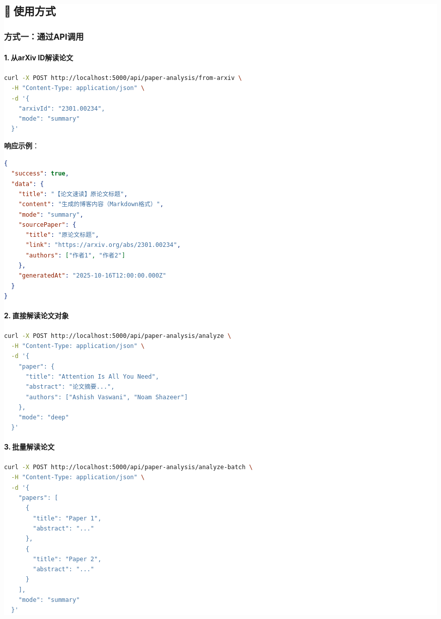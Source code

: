 ## 🎨 使用方式

### 方式一：通过API调用

#### 1. 从arXiv ID解读论文

```bash
curl -X POST http://localhost:5000/api/paper-analysis/from-arxiv \
  -H "Content-Type: application/json" \
  -d '{
    "arxivId": "2301.00234",
    "mode": "summary"
  }'
```

**响应示例**：
```json
{
  "success": true,
  "data": {
    "title": "【论文速读】原论文标题",
    "content": "生成的博客内容（Markdown格式）",
    "mode": "summary",
    "sourcePaper": {
      "title": "原论文标题",
      "link": "https://arxiv.org/abs/2301.00234",
      "authors": ["作者1", "作者2"]
    },
    "generatedAt": "2025-10-16T12:00:00.000Z"
  }
}
```

#### 2. 直接解读论文对象

```bash
curl -X POST http://localhost:5000/api/paper-analysis/analyze \
  -H "Content-Type: application/json" \
  -d '{
    "paper": {
      "title": "Attention Is All You Need",
      "abstract": "论文摘要...",
      "authors": ["Ashish Vaswani", "Noam Shazeer"]
    },
    "mode": "deep"
  }'
```

#### 3. 批量解读论文

```bash
curl -X POST http://localhost:5000/api/paper-analysis/analyze-batch \
  -H "Content-Type: application/json" \
  -d '{
    "papers": [
      {
        "title": "Paper 1",
        "abstract": "..."
      },
      {
        "title": "Paper 2",
        "abstract": "..."
      }
    ],
    "mode": "summary"
  }'
```